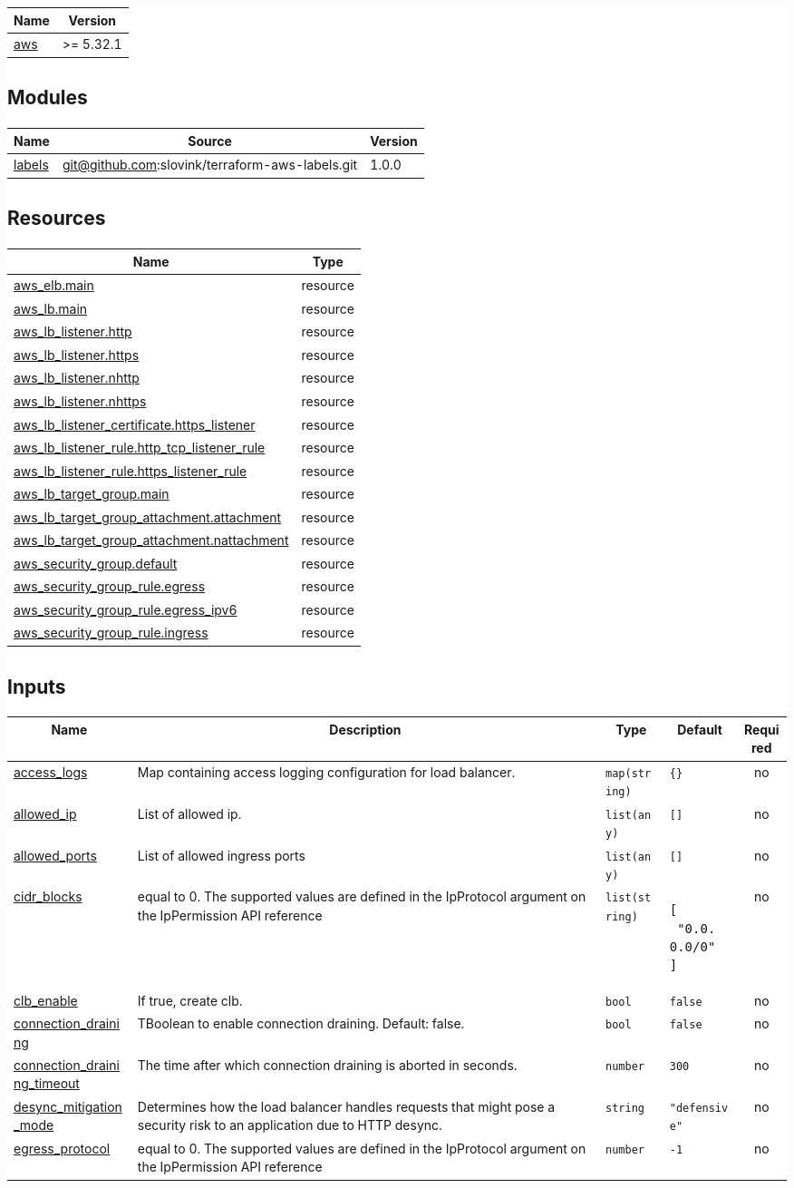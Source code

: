 | Name | Version |
|------|---------|
| <a name="provider_aws"></a> [aws](#provider\_aws) | >= 5.32.1 |

## Modules

| Name | Source | Version |
|------|--------|---------|
| <a name="module_labels"></a> [labels](#module\_labels) | git@github.com:slovink/terraform-aws-labels.git | 1.0.0 |

## Resources

| Name | Type |
|------|------|
| [aws_elb.main](https://registry.terraform.io/providers/hashicorp/aws/latest/docs/resources/elb) | resource |
| [aws_lb.main](https://registry.terraform.io/providers/hashicorp/aws/latest/docs/resources/lb) | resource |
| [aws_lb_listener.http](https://registry.terraform.io/providers/hashicorp/aws/latest/docs/resources/lb_listener) | resource |
| [aws_lb_listener.https](https://registry.terraform.io/providers/hashicorp/aws/latest/docs/resources/lb_listener) | resource |
| [aws_lb_listener.nhttp](https://registry.terraform.io/providers/hashicorp/aws/latest/docs/resources/lb_listener) | resource |
| [aws_lb_listener.nhttps](https://registry.terraform.io/providers/hashicorp/aws/latest/docs/resources/lb_listener) | resource |
| [aws_lb_listener_certificate.https_listener](https://registry.terraform.io/providers/hashicorp/aws/latest/docs/resources/lb_listener_certificate) | resource |
| [aws_lb_listener_rule.http_tcp_listener_rule](https://registry.terraform.io/providers/hashicorp/aws/latest/docs/resources/lb_listener_rule) | resource |
| [aws_lb_listener_rule.https_listener_rule](https://registry.terraform.io/providers/hashicorp/aws/latest/docs/resources/lb_listener_rule) | resource |
| [aws_lb_target_group.main](https://registry.terraform.io/providers/hashicorp/aws/latest/docs/resources/lb_target_group) | resource |
| [aws_lb_target_group_attachment.attachment](https://registry.terraform.io/providers/hashicorp/aws/latest/docs/resources/lb_target_group_attachment) | resource |
| [aws_lb_target_group_attachment.nattachment](https://registry.terraform.io/providers/hashicorp/aws/latest/docs/resources/lb_target_group_attachment) | resource |
| [aws_security_group.default](https://registry.terraform.io/providers/hashicorp/aws/latest/docs/resources/security_group) | resource |
| [aws_security_group_rule.egress](https://registry.terraform.io/providers/hashicorp/aws/latest/docs/resources/security_group_rule) | resource |
| [aws_security_group_rule.egress_ipv6](https://registry.terraform.io/providers/hashicorp/aws/latest/docs/resources/security_group_rule) | resource |
| [aws_security_group_rule.ingress](https://registry.terraform.io/providers/hashicorp/aws/latest/docs/resources/security_group_rule) | resource |

## Inputs

| Name | Description | Type | Default | Required |
|------|-------------|------|---------|:--------:|
| <a name="input_access_logs"></a> [access\_logs](#input\_access\_logs) | Map containing access logging configuration for load balancer. | `map(string)` | `{}` | no |
| <a name="input_allowed_ip"></a> [allowed\_ip](#input\_allowed\_ip) | List of allowed ip. | `list(any)` | `[]` | no |
| <a name="input_allowed_ports"></a> [allowed\_ports](#input\_allowed\_ports) | List of allowed ingress ports | `list(any)` | `[]` | no |
| <a name="input_cidr_blocks"></a> [cidr\_blocks](#input\_cidr\_blocks) | equal to 0. The supported values are defined in the IpProtocol argument on the IpPermission API reference | `list(string)` | <pre>[<br>  "0.0.0.0/0"<br>]</pre> | no |
| <a name="input_clb_enable"></a> [clb\_enable](#input\_clb\_enable) | If true, create clb. | `bool` | `false` | no |
| <a name="input_connection_draining"></a> [connection\_draining](#input\_connection\_draining) | TBoolean to enable connection draining. Default: false. | `bool` | `false` | no |
| <a name="input_connection_draining_timeout"></a> [connection\_draining\_timeout](#input\_connection\_draining\_timeout) | The time after which connection draining is aborted in seconds. | `number` | `300` | no |
| <a name="input_desync_mitigation_mode"></a> [desync\_mitigation\_mode](#input\_desync\_mitigation\_mode) | Determines how the load balancer handles requests that might pose a security risk to an application due to HTTP desync. | `string` | `"defensive"` | no |
| <a name="input_egress_protocol"></a> [egress\_protocol](#input\_egress\_protocol) | equal to 0. The supported values are defined in the IpProtocol argument on the IpPermission API reference | `number` | `-1` | no |